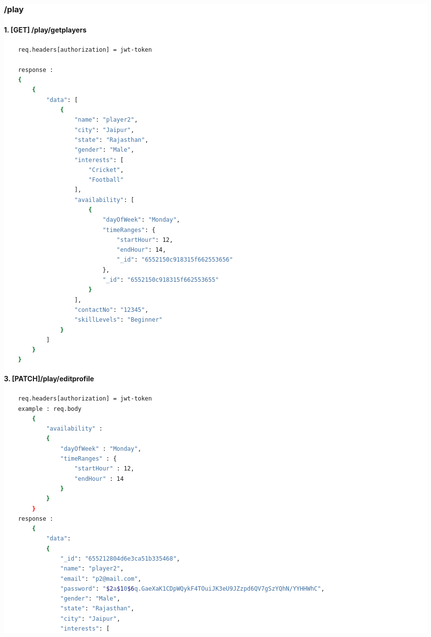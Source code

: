 ### /play

#### 1. <b>[GET] /play/getplayers</b>
```bash
    req.headers[authorization] = jwt-token

    response :
    {
        {
            "data": [
                {
                    "name": "player2",
                    "city": "Jaipur",
                    "state": "Rajasthan",
                    "gender": "Male",
                    "interests": [
                        "Cricket",
                        "Football"
                    ],
                    "availability": [
                        {
                            "dayOfWeek": "Monday",
                            "timeRanges": {
                                "startHour": 12,
                                "endHour": 14,
                                "_id": "6552150c918315f662553656"
                            },
                            "_id": "6552150c918315f662553655"
                        }
                    ],
                    "contactNo": "12345",
                    "skillLevels": "Beginner"
                }
            ]
        }
    }
```
#### 3.  <b>[PATCH]/play/editprofile</b>
```bash
    req.headers[authorization] = jwt-token
    example : req.body
        {
            "availability" : 
            {
                "dayOfWeek" : "Monday",
                "timeRanges" : {
                    "startHour" : 12,
                    "endHour" : 14
                }
            }
        }
    response :
        {
            "data": 
            {
                "_id": "655212804d6e3ca51b335468",
                "name": "player2",
                "email": "p2@mail.com",
                "password": "$2a$10$6q.GaeXaK1CDpWQykF4TOuiJK3eU9JZzpd6QV7gSzYQhN/YYHHWhC",
                "gender": "Male",
                "state": "Rajasthan",
                "city": "Jaipur",
                "interests": [
```